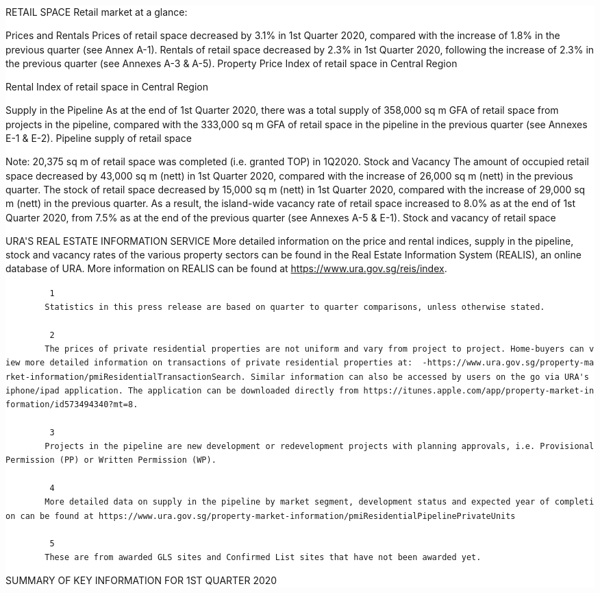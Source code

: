 RETAIL SPACE
Retail market at a glance:

Prices and Rentals
Prices of retail space decreased by 3.1% in 1st Quarter 2020, compared with the increase of 1.8% in the previous quarter (see Annex A-1). Rentals of retail space decreased by 2.3% in 1st Quarter 2020, following the increase of 2.3% in the previous quarter (see Annexes A-3 & A-5).
Property Price Index of retail space in Central Region

Rental Index of retail space in Central Region

Supply in the Pipeline
As at the end of 1st Quarter 2020, there was a total supply of 358,000 sq m GFA of retail space from projects in the pipeline, compared with the 333,000 sq m GFA of retail space in the pipeline in the previous quarter (see Annexes E-1 & E-2).
Pipeline supply of retail space

Note: 20,375 sq m of retail space was completed (i.e. granted TOP) in 1Q2020.
Stock and Vacancy
The amount of occupied retail space decreased by 43,000 sq m (nett) in 1st Quarter 2020, compared with the increase of 26,000 sq m (nett) in the previous quarter. The stock of retail space decreased by 15,000 sq m (nett) in 1st Quarter 2020, compared with the increase of 29,000 sq m (nett) in the previous quarter. As a result, the island-wide vacancy rate of retail space increased to 8.0% as at the end of 1st Quarter 2020, from 7.5% as at the end of the previous quarter (see Annexes A-5 & E-1).
Stock and vacancy of retail space

URA'S REAL ESTATE INFORMATION SERVICE
More detailed information on the price and rental indices, supply in the pipeline, stock and vacancy rates of the various property sectors can be found in the Real Estate Information System (REALIS), an online database of URA.
More information on REALIS can be found at https://www.ura.gov.sg/reis/index.

             1
            Statistics in this press release are based on quarter to quarter comparisons, unless otherwise stated.

             2
            The prices of private residential properties are not uniform and vary from project to project. Home-buyers can view more detailed information on transactions of private residential properties at:  -https://www.ura.gov.sg/property-market-information/pmiResidentialTransactionSearch. Similar information can also be accessed by users on the go via URA's iphone/ipad application. The application can be downloaded directly from https://itunes.apple.com/app/property-market-information/id573494340?mt=8.

             3
            Projects in the pipeline are new development or redevelopment projects with planning approvals, i.e. Provisional Permission (PP) or Written Permission (WP).

             4
            More detailed data on supply in the pipeline by market segment, development status and expected year of completion can be found at https://www.ura.gov.sg/property-market-information/pmiResidentialPipelinePrivateUnits

             5
            These are from awarded GLS sites and Confirmed List sites that have not been awarded yet.

SUMMARY OF KEY INFORMATION FOR 1ST QUARTER 2020
